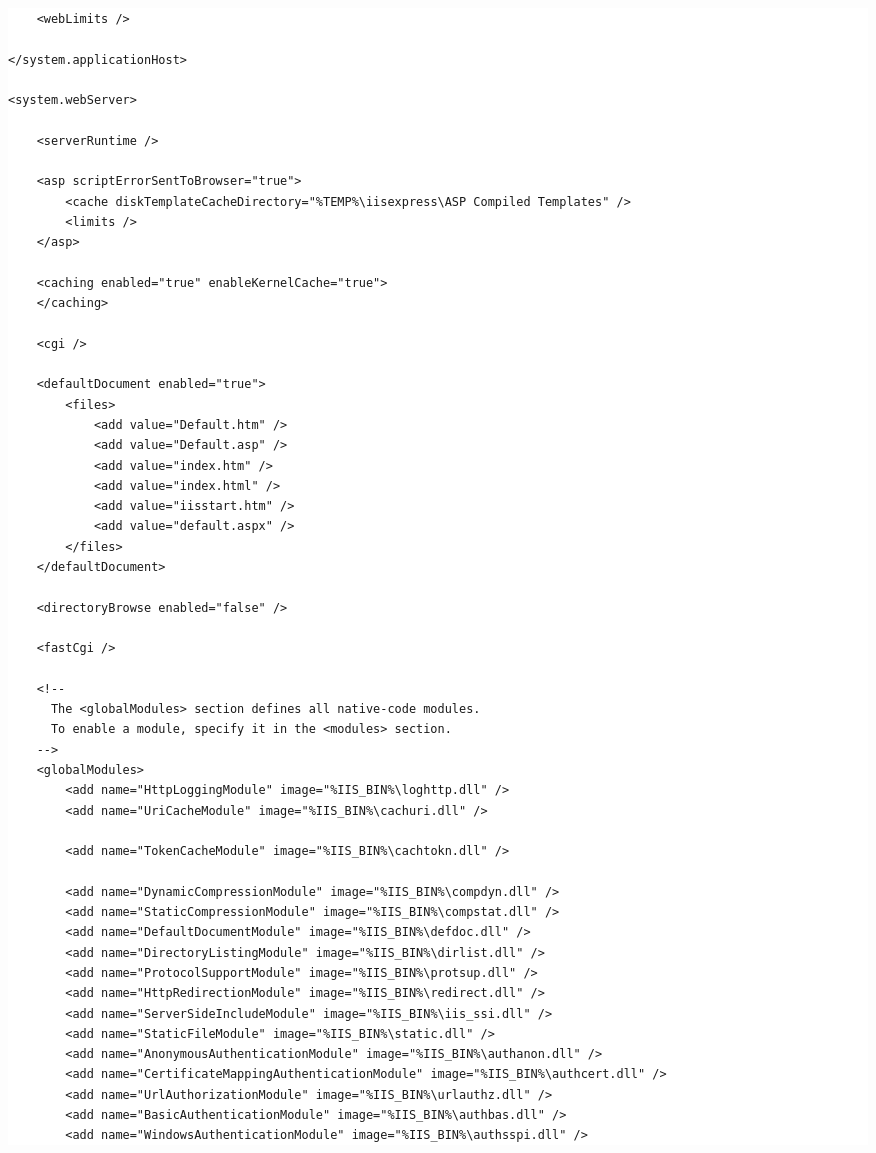         <webLimits />

    </system.applicationHost>

    <system.webServer>

        <serverRuntime />

        <asp scriptErrorSentToBrowser="true">
            <cache diskTemplateCacheDirectory="%TEMP%\iisexpress\ASP Compiled Templates" />
            <limits />
        </asp>

        <caching enabled="true" enableKernelCache="true">
        </caching>

        <cgi />

        <defaultDocument enabled="true">
            <files>
                <add value="Default.htm" />
                <add value="Default.asp" />
                <add value="index.htm" />
                <add value="index.html" />
                <add value="iisstart.htm" />
                <add value="default.aspx" />
            </files>
        </defaultDocument>

        <directoryBrowse enabled="false" />

        <fastCgi />

        <!--
          The <globalModules> section defines all native-code modules.
          To enable a module, specify it in the <modules> section.
        -->
        <globalModules>
            <add name="HttpLoggingModule" image="%IIS_BIN%\loghttp.dll" />
            <add name="UriCacheModule" image="%IIS_BIN%\cachuri.dll" />

            <add name="TokenCacheModule" image="%IIS_BIN%\cachtokn.dll" />

            <add name="DynamicCompressionModule" image="%IIS_BIN%\compdyn.dll" />
            <add name="StaticCompressionModule" image="%IIS_BIN%\compstat.dll" />
            <add name="DefaultDocumentModule" image="%IIS_BIN%\defdoc.dll" />
            <add name="DirectoryListingModule" image="%IIS_BIN%\dirlist.dll" />
            <add name="ProtocolSupportModule" image="%IIS_BIN%\protsup.dll" />
            <add name="HttpRedirectionModule" image="%IIS_BIN%\redirect.dll" />
            <add name="ServerSideIncludeModule" image="%IIS_BIN%\iis_ssi.dll" />
            <add name="StaticFileModule" image="%IIS_BIN%\static.dll" />
            <add name="AnonymousAuthenticationModule" image="%IIS_BIN%\authanon.dll" />
            <add name="CertificateMappingAuthenticationModule" image="%IIS_BIN%\authcert.dll" />
            <add name="UrlAuthorizationModule" image="%IIS_BIN%\urlauthz.dll" />
            <add name="BasicAuthenticationModule" image="%IIS_BIN%\authbas.dll" />
            <add name="WindowsAuthenticationModule" image="%IIS_BIN%\authsspi.dll" />
